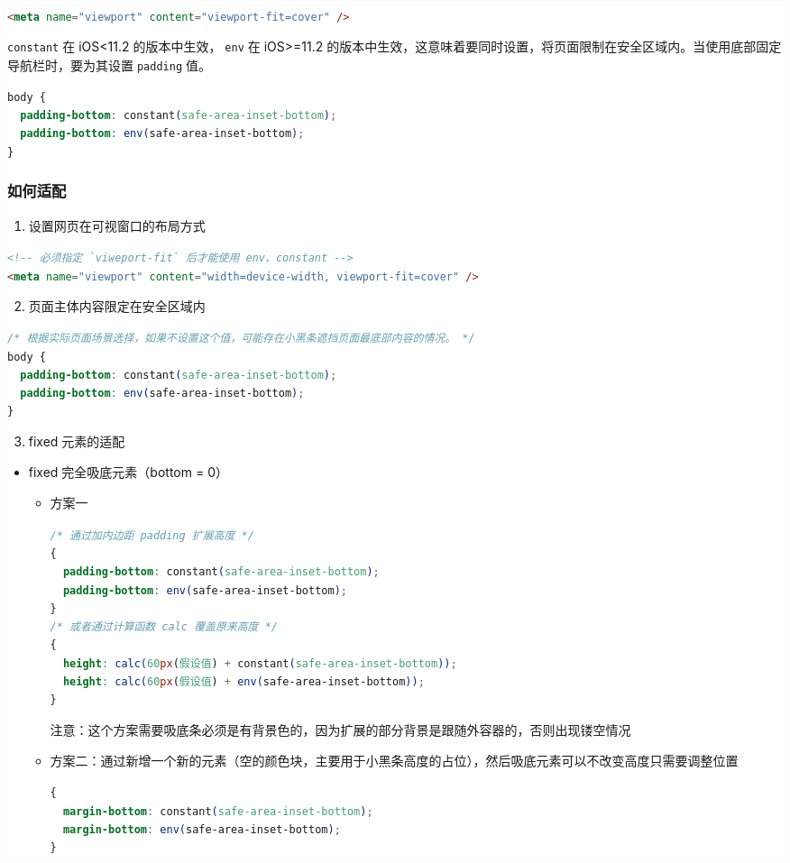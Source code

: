 ```html
<meta name="viewport" content="viewport-fit=cover" />
```

`constant` 在 iOS<11.2 的版本中生效， `env` 在 iOS>=11.2 的版本中生效，这意味着要同时设置，将页面限制在安全区域内。当使用底部固定导航栏时，要为其设置 `padding` 值。

```css
body {
  padding-bottom: constant(safe-area-inset-bottom);
  padding-bottom: env(safe-area-inset-bottom);
}
```

### 如何适配

1. 设置网页在可视窗口的布局方式

```html
<!-- 必须指定 `viweport-fit` 后才能使用 env、constant -->
<meta name="viewport" content="width=device-width, viewport-fit=cover" />
```

2. 页面主体内容限定在安全区域内

```css
/* 根据实际页面场景选择，如果不设置这个值，可能存在小黑条遮挡页面最底部内容的情况。 */
body {
  padding-bottom: constant(safe-area-inset-bottom);
  padding-bottom: env(safe-area-inset-bottom);
}
```

3. fixed 元素的适配

- fixed 完全吸底元素（bottom = 0）

  - 方案一

    ```css
    /* 通过加内边距 padding 扩展高度 */
    {
      padding-bottom: constant(safe-area-inset-bottom);
      padding-bottom: env(safe-area-inset-bottom);
    }
    /* 或者通过计算函数 calc 覆盖原来高度 */
    {
      height: calc(60px(假设值) + constant(safe-area-inset-bottom));
      height: calc(60px(假设值) + env(safe-area-inset-bottom));
    }
    ```

    注意：这个方案需要吸底条必须是有背景色的，因为扩展的部分背景是跟随外容器的，否则出现镂空情况

  - 方案二：通过新增一个新的元素（空的颜色块，主要用于小黑条高度的占位），然后吸底元素可以不改变高度只需要调整位置

    ```css
    {
      margin-bottom: constant(safe-area-inset-bottom);
      margin-bottom: env(safe-area-inset-bottom);
    }
